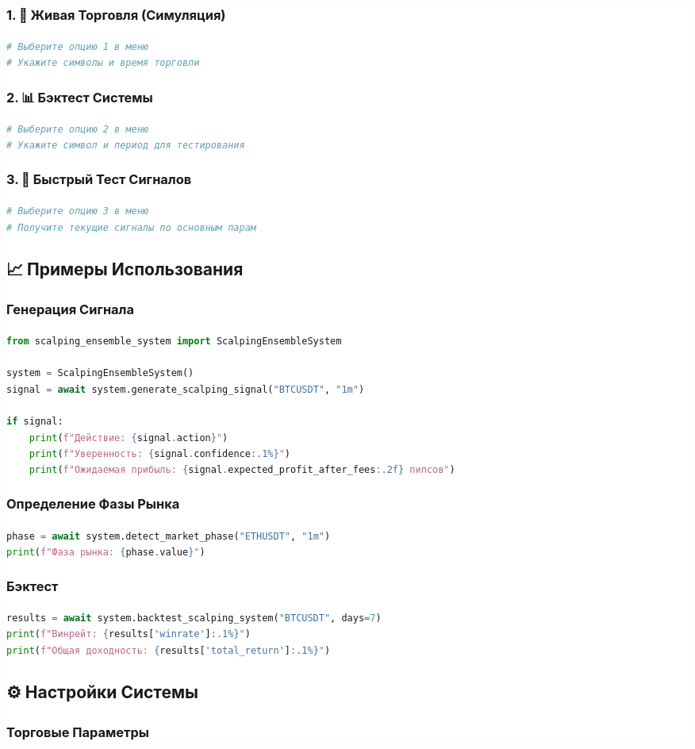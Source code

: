 ### 1. 🔴 Живая Торговля (Симуляция)
```bash
# Выберите опцию 1 в меню
# Укажите символы и время торговли
```

### 2. 📊 Бэктест Системы
```bash
# Выберите опцию 2 в меню
# Укажите символ и период для тестирования
```

### 3. 🧪 Быстрый Тест Сигналов
```bash
# Выберите опцию 3 в меню
# Получите текущие сигналы по основным парам
```

## 📈 Примеры Использования

### Генерация Сигнала

```python
from scalping_ensemble_system import ScalpingEnsembleSystem

system = ScalpingEnsembleSystem()
signal = await system.generate_scalping_signal("BTCUSDT", "1m")

if signal:
    print(f"Действие: {signal.action}")
    print(f"Уверенность: {signal.confidence:.1%}")
    print(f"Ожидаемая прибыль: {signal.expected_profit_after_fees:.2f} пипсов")
```

### Определение Фазы Рынка

```python
phase = await system.detect_market_phase("ETHUSDT", "1m")
print(f"Фаза рынка: {phase.value}")
```

### Бэктест

```python
results = await system.backtest_scalping_system("BTCUSDT", days=7)
print(f"Винрейт: {results['winrate']:.1%}")
print(f"Общая доходность: {results['total_return']:.1%}")
```

## ⚙️ Настройки Системы

### Торговые Параметры
